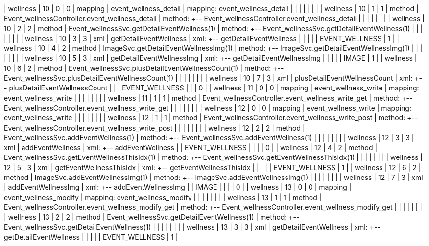 | wellness | 10       | 0   | 0     | mapping   | event_wellness_detail                                   | mapping: event_wellness_detail                                      |         |                |                |                |                |              |
| wellness | 10       | 1   | 1     | method    | Event_wellnessController.event_wellness_detail          | method: +-- Event_wellnessController.event_wellness_detail          |         |                |                |                |                |              |
| wellness | 10       | 2   | 2     | method    | Event_wellnessSvc.getDetailEventWellness(1)             | method: +-- Event_wellnessSvc.getDetailEventWellness(1)             |         |                |                |                |                |              |
| wellness | 10       | 3   | 3     | xml       | getDetailEventWellness                                  | xml: +-- getDetailEventWellness                                     |         |                |                |                | EVENT_WELLNESS | 1            |
| wellness | 10       | 4   | 2     | method    | ImageSvc.getDetailEventWellnessImg(1)                   | method: +-- ImageSvc.getDetailEventWellnessImg(1)                   |         |                |                |                |                |              |
| wellness | 10       | 5   | 3     | xml       | getDetailEventWellnessImg                               | xml: +-- getDetailEventWellnessImg                                  |         |                |                |                | IMAGE          | 1            |
| wellness | 10       | 6   | 2     | method    | Event_wellnessSvc.plusDetailEventWellnessCount(1)       | method: +-- Event_wellnessSvc.plusDetailEventWellnessCount(1)       |         |                |                |                |                |              |
| wellness | 10       | 7   | 3     | xml       | plusDetailEventWellnessCount                            | xml: +-- plusDetailEventWellnessCount                               |         |                | EVENT_WELLNESS |                |                | 0            |
| wellness | 11       | 0   | 0     | mapping   | event_wellness_write                                    | mapping: event_wellness_write                                       |         |                |                |                |                |              |
| wellness | 11       | 1   | 1     | method    | Event_wellnessController.event_wellness_write_get       | method: +-- Event_wellnessController.event_wellness_write_get       |         |                |                |                |                |              |
| wellness | 12       | 0   | 0     | mapping   | event_wellness_write                                    | mapping: event_wellness_write                                       |         |                |                |                |                |              |
| wellness | 12       | 1   | 1     | method    | Event_wellnessController.event_wellness_write_post      | method: +-- Event_wellnessController.event_wellness_write_post      |         |                |                |                |                |              |
| wellness | 12       | 2   | 2     | method    | Event_wellnessSvc.addEventWellness(1)                   | method: +-- Event_wellnessSvc.addEventWellness(1)                   |         |                |                |                |                |              |
| wellness | 12       | 3   | 3     | xml       | addEventWellness                                        | xml: +-- addEventWellness                                           |         | EVENT_WELLNESS |                |                |                | 0            |
| wellness | 12       | 4   | 2     | method    | Event_wellnessSvc.getEventWellnessThisIdx(1)            | method: +-- Event_wellnessSvc.getEventWellnessThisIdx(1)            |         |                |                |                |                |              |
| wellness | 12       | 5   | 3     | xml       | getEventWellnessThisIdx                                 | xml: +-- getEventWellnessThisIdx                                    |         |                |                |                | EVENT_WELLNESS | 1            |
| wellness | 12       | 6   | 2     | method    | ImageSvc.addEventWellnessImg(1)                         | method: +-- ImageSvc.addEventWellnessImg(1)                         |         |                |                |                |                |              |
| wellness | 12       | 7   | 3     | xml       | addEventWellnessImg                                     | xml: +-- addEventWellnessImg                                        |         | IMAGE          |                |                |                | 0            |
| wellness | 13       | 0   | 0     | mapping   | event_wellness_modify                                   | mapping: event_wellness_modify                                      |         |                |                |                |                |              |
| wellness | 13       | 1   | 1     | method    | Event_wellnessController.event_wellness_modify_get      | method: +-- Event_wellnessController.event_wellness_modify_get      |         |                |                |                |                |              |
| wellness | 13       | 2   | 2     | method    | Event_wellnessSvc.getDetailEventWellness(1)             | method: +-- Event_wellnessSvc.getDetailEventWellness(1)             |         |                |                |                |                |              |
| wellness | 13       | 3   | 3     | xml       | getDetailEventWellness                                  | xml: +-- getDetailEventWellness                                     |         |                |                |                | EVENT_WELLNESS | 1            |